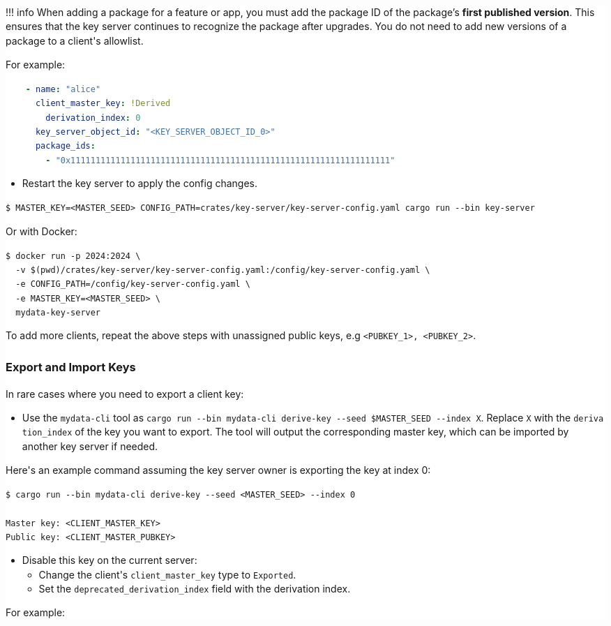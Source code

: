 !!! info
    When adding a package for a feature or app, you must add the package ID of the package’s **first published version**. This ensures that the key server continues to recognize the package after upgrades. You do not need to add new versions of a package to a client's allowlist.

For example: 

```yaml
    - name: "alice"
      client_master_key: !Derived
        derivation_index: 0
      key_server_object_id: "<KEY_SERVER_OBJECT_ID_0>"
      package_ids:
        - "0x1111111111111111111111111111111111111111111111111111111111111111"
```

- Restart the key server to apply the config changes.

```shell
$ MASTER_KEY=<MASTER_SEED> CONFIG_PATH=crates/key-server/key-server-config.yaml cargo run --bin key-server 
```

Or with Docker:

```shell
$ docker run -p 2024:2024 \
  -v $(pwd)/crates/key-server/key-server-config.yaml:/config/key-server-config.yaml \
  -e CONFIG_PATH=/config/key-server-config.yaml \
  -e MASTER_KEY=<MASTER_SEED> \
  mydata-key-server
```

To add more clients, repeat the above steps with unassigned public keys, e.g `<PUBKEY_1>, <PUBKEY_2>`.

### Export and Import Keys

In rare cases where you need to export a client key:

- Use the `mydata-cli` tool as `cargo run --bin mydata-cli derive-key --seed $MASTER_SEED --index X`. Replace `X` with the `derivation_index` of the key you want to export. The tool will output the corresponding master key, which can be imported by another key server if needed.

Here's an example command assuming the key server owner is exporting the key at index 0:

```shell
$ cargo run --bin mydata-cli derive-key --seed <MASTER_SEED> --index 0

Master key: <CLIENT_MASTER_KEY>
Public key: <CLIENT_MASTER_PUBKEY>
```

- Disable this key on the current server:
    - Change the client's `client_master_key` type to `Exported`.
    - Set the `deprecated_derivation_index` field with the derivation index.

For example: 
